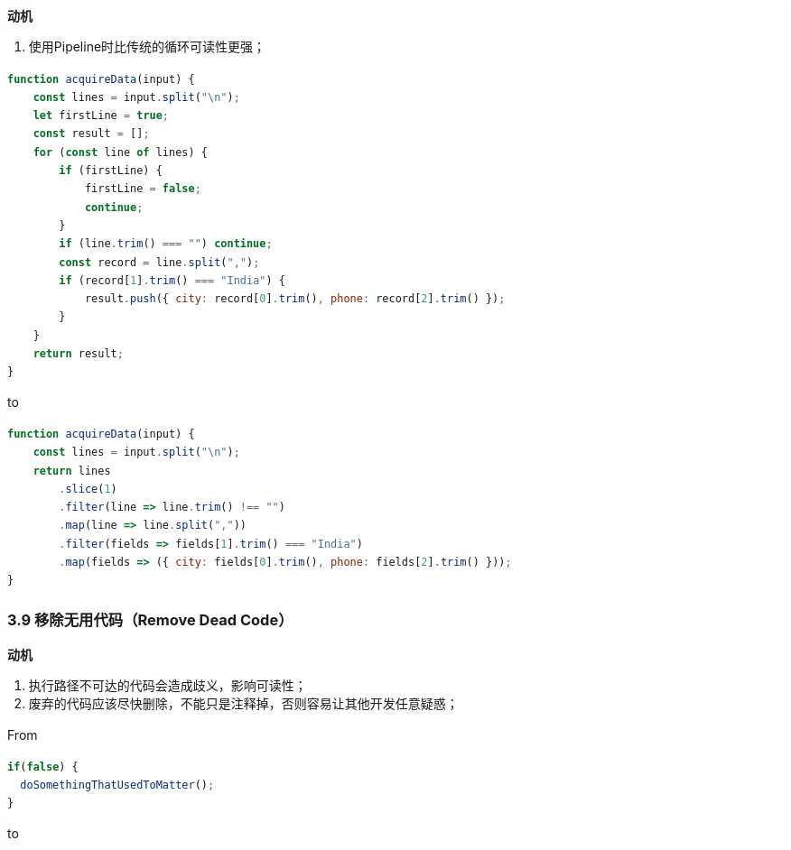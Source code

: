 **动机**

1. 使用Pipeline时比传统的循环可读性更强；

```javascript
function acquireData(input) {
    const lines = input.split("\n");
    let firstLine = true;
    const result = [];
    for (const line of lines) {
        if (firstLine) {
            firstLine = false;
            continue;
        }
        if (line.trim() === "") continue;
        const record = line.split(",");
        if (record[1].trim() === "India") {
            result.push({ city: record[0].trim(), phone: record[2].trim() });
        }
    }
    return result;
}
```

to

```javascript
function acquireData(input) {
    const lines = input.split("\n");
    return lines
        .slice(1)
        .filter(line => line.trim() !== "")
        .map(line => line.split(","))
        .filter(fields => fields[1].trim() === "India")
        .map(fields => ({ city: fields[0].trim(), phone: fields[2].trim() }));
}
```



### 3.9 移除无用代码（Remove Dead Code）

**动机**

1. 执行路径不可达的代码会造成歧义，影响可读性；
2. 废弃的代码应该尽快删除，不能只是注释掉，否则容易让其他开发任意疑惑；

From

```javascript
if(false) {
  doSomethingThatUsedToMatter();
}
```

to
